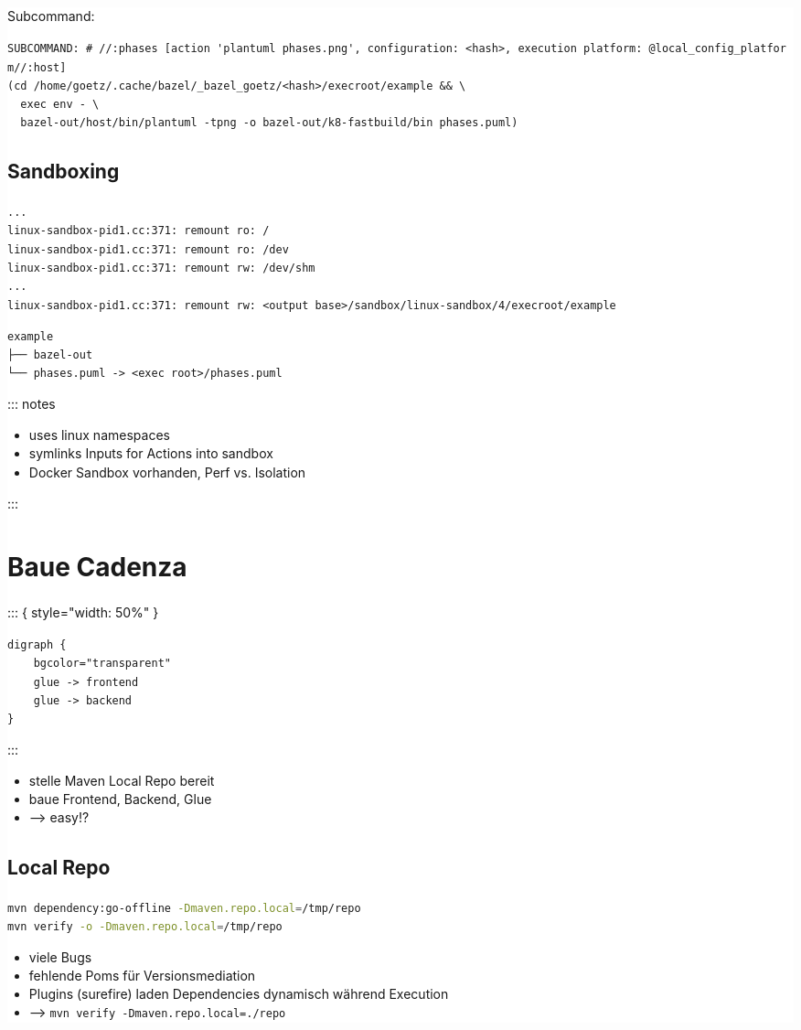 Subcommand:
```
SUBCOMMAND: # //:phases [action 'plantuml phases.png', configuration: <hash>, execution platform: @local_config_platform//:host]
(cd /home/goetz/.cache/bazel/_bazel_goetz/<hash>/execroot/example && \
  exec env - \
  bazel-out/host/bin/plantuml -tpng -o bazel-out/k8-fastbuild/bin phases.puml)
```

## Sandboxing

```
...
linux-sandbox-pid1.cc:371: remount ro: /
linux-sandbox-pid1.cc:371: remount ro: /dev
linux-sandbox-pid1.cc:371: remount rw: /dev/shm
...
linux-sandbox-pid1.cc:371: remount rw: <output base>/sandbox/linux-sandbox/4/execroot/example
```

```
example
├── bazel-out
└── phases.puml -> <exec root>/phases.puml
```

::: notes

- uses linux namespaces
- symlinks Inputs for Actions into sandbox
- Docker Sandbox vorhanden, Perf vs. Isolation

:::

# Baue Cadenza

::: { style="width: 50%" }

```{.graphviz}
digraph {
    bgcolor="transparent"
    glue -> frontend
    glue -> backend
}
```

:::

- stelle Maven Local Repo bereit
- baue Frontend, Backend, Glue
- --> easy!?

## Local Repo

```sh
mvn dependency:go-offline -Dmaven.repo.local=/tmp/repo
mvn verify -o -Dmaven.repo.local=/tmp/repo
```
- viele Bugs
- fehlende Poms für Versionsmediation
- Plugins (surefire) laden Dependencies dynamisch während Execution
- --> `mvn verify -Dmaven.repo.local=./repo`
